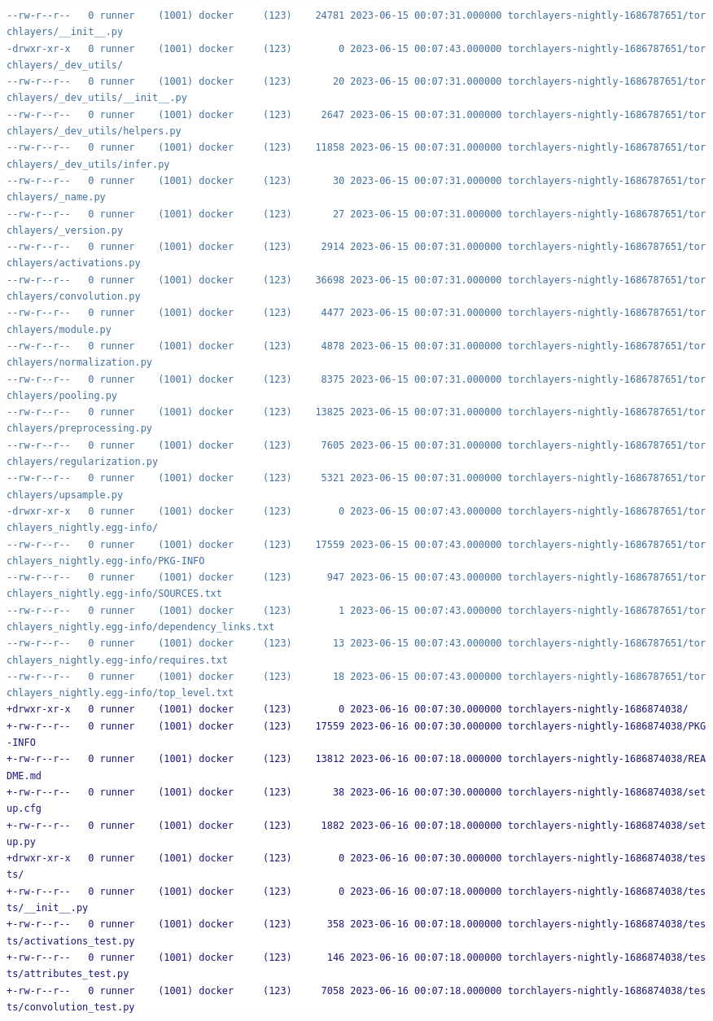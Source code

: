```diff
--rw-r--r--   0 runner    (1001) docker     (123)    24781 2023-06-15 00:07:31.000000 torchlayers-nightly-1686787651/torchlayers/__init__.py
-drwxr-xr-x   0 runner    (1001) docker     (123)        0 2023-06-15 00:07:43.000000 torchlayers-nightly-1686787651/torchlayers/_dev_utils/
--rw-r--r--   0 runner    (1001) docker     (123)       20 2023-06-15 00:07:31.000000 torchlayers-nightly-1686787651/torchlayers/_dev_utils/__init__.py
--rw-r--r--   0 runner    (1001) docker     (123)     2647 2023-06-15 00:07:31.000000 torchlayers-nightly-1686787651/torchlayers/_dev_utils/helpers.py
--rw-r--r--   0 runner    (1001) docker     (123)    11858 2023-06-15 00:07:31.000000 torchlayers-nightly-1686787651/torchlayers/_dev_utils/infer.py
--rw-r--r--   0 runner    (1001) docker     (123)       30 2023-06-15 00:07:31.000000 torchlayers-nightly-1686787651/torchlayers/_name.py
--rw-r--r--   0 runner    (1001) docker     (123)       27 2023-06-15 00:07:31.000000 torchlayers-nightly-1686787651/torchlayers/_version.py
--rw-r--r--   0 runner    (1001) docker     (123)     2914 2023-06-15 00:07:31.000000 torchlayers-nightly-1686787651/torchlayers/activations.py
--rw-r--r--   0 runner    (1001) docker     (123)    36698 2023-06-15 00:07:31.000000 torchlayers-nightly-1686787651/torchlayers/convolution.py
--rw-r--r--   0 runner    (1001) docker     (123)     4477 2023-06-15 00:07:31.000000 torchlayers-nightly-1686787651/torchlayers/module.py
--rw-r--r--   0 runner    (1001) docker     (123)     4878 2023-06-15 00:07:31.000000 torchlayers-nightly-1686787651/torchlayers/normalization.py
--rw-r--r--   0 runner    (1001) docker     (123)     8375 2023-06-15 00:07:31.000000 torchlayers-nightly-1686787651/torchlayers/pooling.py
--rw-r--r--   0 runner    (1001) docker     (123)    13825 2023-06-15 00:07:31.000000 torchlayers-nightly-1686787651/torchlayers/preprocessing.py
--rw-r--r--   0 runner    (1001) docker     (123)     7605 2023-06-15 00:07:31.000000 torchlayers-nightly-1686787651/torchlayers/regularization.py
--rw-r--r--   0 runner    (1001) docker     (123)     5321 2023-06-15 00:07:31.000000 torchlayers-nightly-1686787651/torchlayers/upsample.py
-drwxr-xr-x   0 runner    (1001) docker     (123)        0 2023-06-15 00:07:43.000000 torchlayers-nightly-1686787651/torchlayers_nightly.egg-info/
--rw-r--r--   0 runner    (1001) docker     (123)    17559 2023-06-15 00:07:43.000000 torchlayers-nightly-1686787651/torchlayers_nightly.egg-info/PKG-INFO
--rw-r--r--   0 runner    (1001) docker     (123)      947 2023-06-15 00:07:43.000000 torchlayers-nightly-1686787651/torchlayers_nightly.egg-info/SOURCES.txt
--rw-r--r--   0 runner    (1001) docker     (123)        1 2023-06-15 00:07:43.000000 torchlayers-nightly-1686787651/torchlayers_nightly.egg-info/dependency_links.txt
--rw-r--r--   0 runner    (1001) docker     (123)       13 2023-06-15 00:07:43.000000 torchlayers-nightly-1686787651/torchlayers_nightly.egg-info/requires.txt
--rw-r--r--   0 runner    (1001) docker     (123)       18 2023-06-15 00:07:43.000000 torchlayers-nightly-1686787651/torchlayers_nightly.egg-info/top_level.txt
+drwxr-xr-x   0 runner    (1001) docker     (123)        0 2023-06-16 00:07:30.000000 torchlayers-nightly-1686874038/
+-rw-r--r--   0 runner    (1001) docker     (123)    17559 2023-06-16 00:07:30.000000 torchlayers-nightly-1686874038/PKG-INFO
+-rw-r--r--   0 runner    (1001) docker     (123)    13812 2023-06-16 00:07:18.000000 torchlayers-nightly-1686874038/README.md
+-rw-r--r--   0 runner    (1001) docker     (123)       38 2023-06-16 00:07:30.000000 torchlayers-nightly-1686874038/setup.cfg
+-rw-r--r--   0 runner    (1001) docker     (123)     1882 2023-06-16 00:07:18.000000 torchlayers-nightly-1686874038/setup.py
+drwxr-xr-x   0 runner    (1001) docker     (123)        0 2023-06-16 00:07:30.000000 torchlayers-nightly-1686874038/tests/
+-rw-r--r--   0 runner    (1001) docker     (123)        0 2023-06-16 00:07:18.000000 torchlayers-nightly-1686874038/tests/__init__.py
+-rw-r--r--   0 runner    (1001) docker     (123)      358 2023-06-16 00:07:18.000000 torchlayers-nightly-1686874038/tests/activations_test.py
+-rw-r--r--   0 runner    (1001) docker     (123)      146 2023-06-16 00:07:18.000000 torchlayers-nightly-1686874038/tests/attributes_test.py
+-rw-r--r--   0 runner    (1001) docker     (123)     7058 2023-06-16 00:07:18.000000 torchlayers-nightly-1686874038/tests/convolution_test.py
```